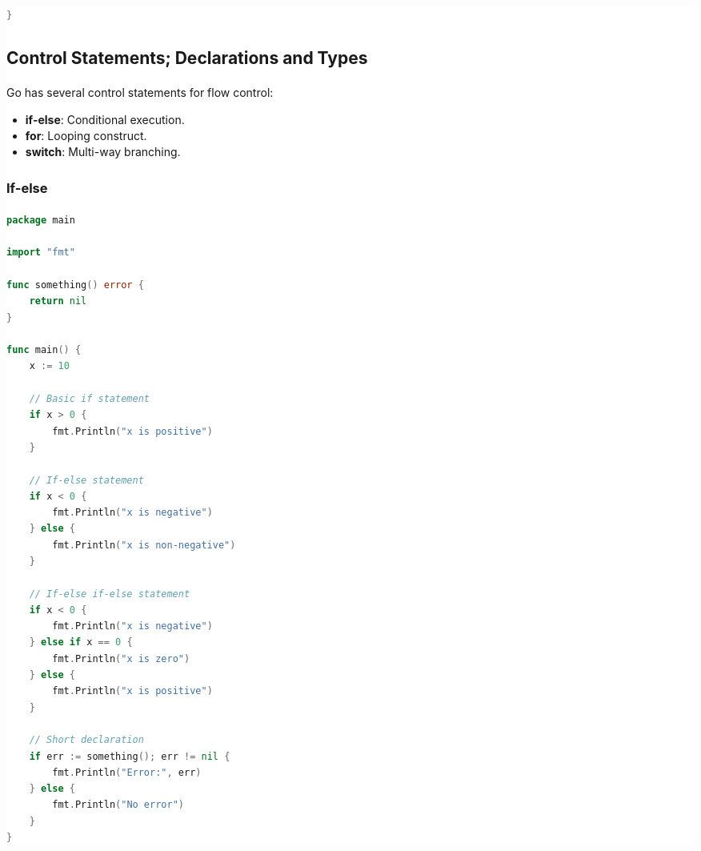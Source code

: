 ```go title="nil_useful.go"
}
```

## Control Statements; Declarations and Types
Go has several control statements for flow control:

- **if-else**: Conditional execution.
- **for**: Looping construct.
- **switch**: Multi-way branching.

### If-else
```go title="if_else.go"
package main

import "fmt"

func something() error {
    return nil 
}

func main() {
    x := 10

    // Basic if statement
    if x > 0 {
        fmt.Println("x is positive")
    }

    // If-else statement
    if x < 0 {
        fmt.Println("x is negative")
    } else {
        fmt.Println("x is non-negative")
    }

    // If-else if-else statement
    if x < 0 {
        fmt.Println("x is negative")
    } else if x == 0 {
        fmt.Println("x is zero")
    } else {
        fmt.Println("x is positive")
    }

    // Short declaration
    if err := something(); err != nil {
        fmt.Println("Error:", err)
    } else {
        fmt.Println("No error")
    }
}
```
